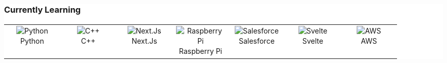 ### Currently Learning

<table>
  <tr>
    <td align="center" width="96">
        <img src="https://cdn.jsdelivr.net/gh/devicons/devicon@latest/icons/python/python-original.svg" width="48" height="48" alt="Python" />
      <br>Python
    </td>
    <td align="center" width="96">
        <img src="https://cdn.jsdelivr.net/gh/devicons/devicon@latest/icons/cplusplus/cplusplus-original.svg" width="48" height="48" alt="C++" />
      <br>C++
    </td>
    <td align="center" width="96">
        <img src="https://cdn.jsdelivr.net/gh/devicons/devicon@latest/icons/nextjs/nextjs-original.svg" width="48" height="48" alt="Next.Js" />
      <br>Next.Js
    </td>
    <td align="center" width="96">
        <img src="https://cdn.jsdelivr.net/gh/devicons/devicon@latest/icons/raspberrypi/raspberrypi-original.svg" width="48" height="48" alt="Raspberry Pi" />
      <br>Raspberry Pi
    </td>
    <td align="center" width="96">
        <img src="https://cdn.jsdelivr.net/gh/devicons/devicon@latest/icons/salesforce/salesforce-original.svg" width="48" height="48" alt="Salesforce" />
      <br>Salesforce
    </td>
    <td align="center" width="96">
        <img src="https://cdn.jsdelivr.net/gh/devicons/devicon@latest/icons/svelte/svelte-original.svg" width="48" height="48" alt="Svelte" />
      <br>Svelte
    </td>
    <td align="center" width="96">
        <img src="https://cdn.jsdelivr.net/gh/devicons/devicon@latest/icons/amazonwebservices/amazonwebservices-original-wordmark.svg" width="48" height="48" alt="AWS" />
      <br>AWS
    </td>
  </tr>
</table>
